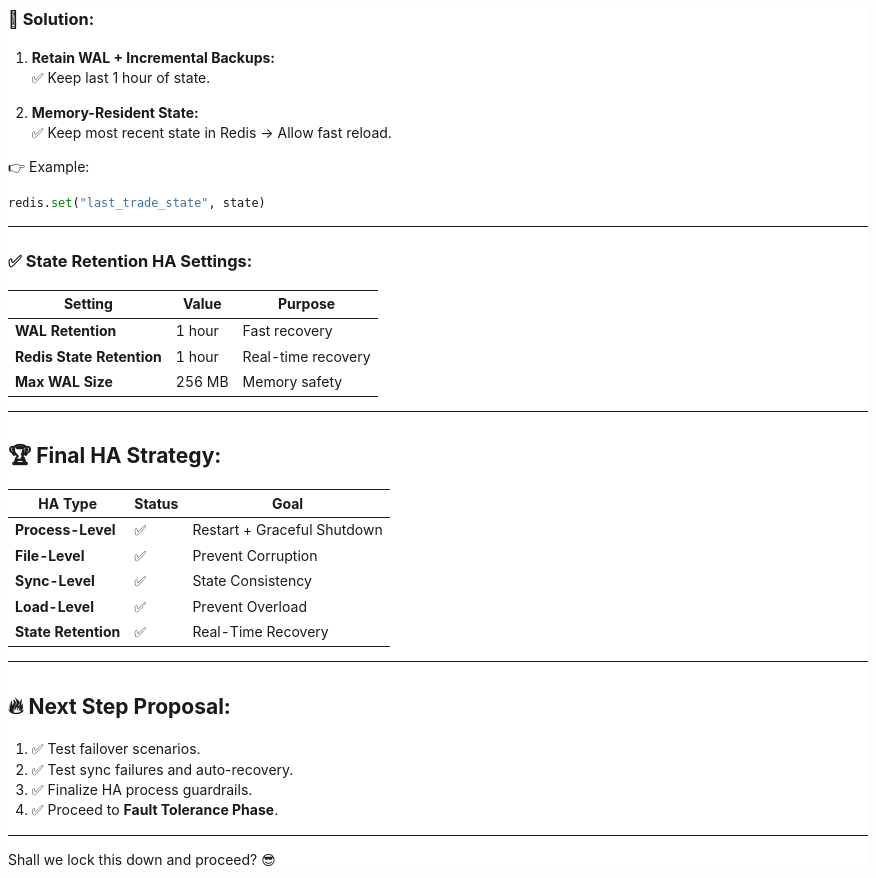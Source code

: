 
### 🔹 **Solution:**  
1. **Retain WAL + Incremental Backups:**  
✅ Keep last 1 hour of state.  

2. **Memory-Resident State:**  
✅ Keep most recent state in Redis → Allow fast reload.  

👉 Example:  
```python
redis.set("last_trade_state", state)
```

---

### ✅ **State Retention HA Settings:**  
| Setting | Value | Purpose |
|---------|-------|---------|
| **WAL Retention** | 1 hour | Fast recovery |
| **Redis State Retention** | 1 hour | Real-time recovery |
| **Max WAL Size** | 256 MB | Memory safety |

---

## 🏆 **Final HA Strategy:**  
| HA Type | Status | Goal |
|---------|--------|------|
| **Process-Level** | ✅ | Restart + Graceful Shutdown |
| **File-Level** | ✅ | Prevent Corruption |
| **Sync-Level** | ✅ | State Consistency |
| **Load-Level** | ✅ | Prevent Overload |
| **State Retention** | ✅ | Real-Time Recovery |

---

## 🔥 **Next Step Proposal:**  
1. ✅ Test failover scenarios.  
2. ✅ Test sync failures and auto-recovery.  
3. ✅ Finalize HA process guardrails.  
4. ✅ Proceed to **Fault Tolerance Phase**.  

---

Shall we lock this down and proceed? 😎